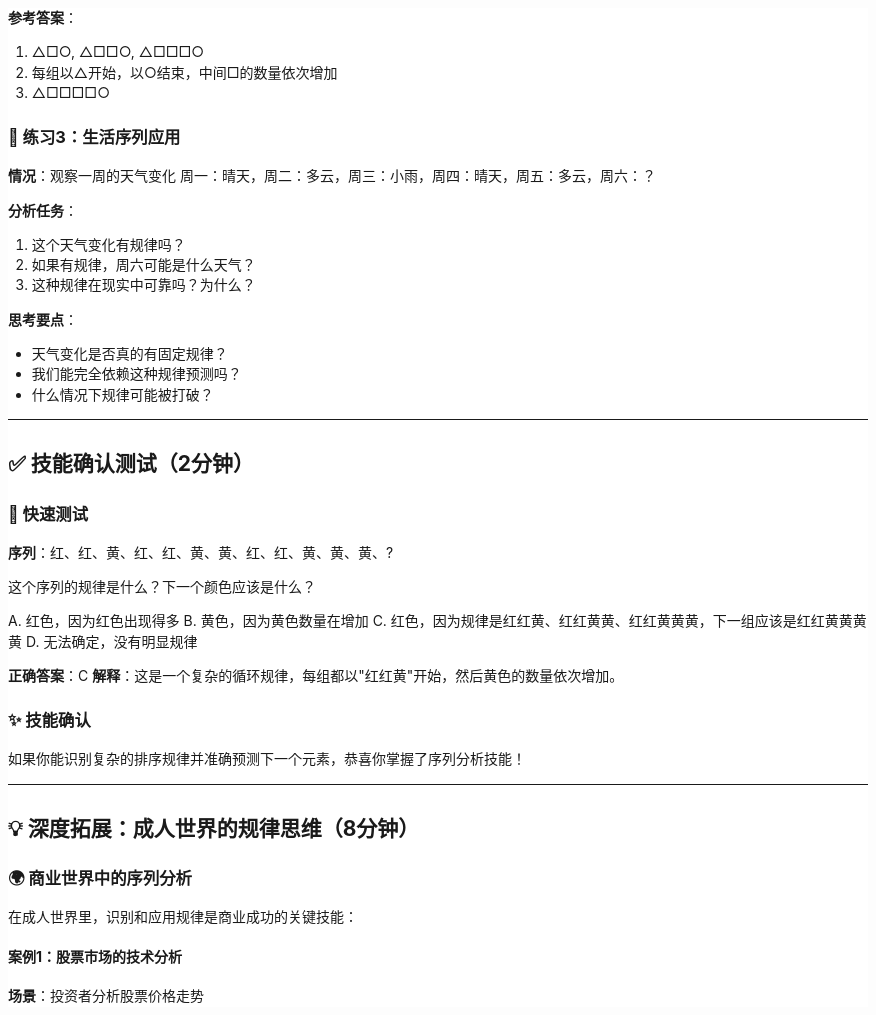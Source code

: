 **参考答案**：
1. △□○, △□□○, △□□□○
2. 每组以△开始，以○结束，中间□的数量依次增加
3. △□□□□○

### 🎯 练习3：生活序列应用

**情况**：观察一周的天气变化
周一：晴天，周二：多云，周三：小雨，周四：晴天，周五：多云，周六：？

**分析任务**：
1. 这个天气变化有规律吗？
2. 如果有规律，周六可能是什么天气？
3. 这种规律在现实中可靠吗？为什么？

**思考要点**：
- 天气变化是否真的有固定规律？
- 我们能完全依赖这种规律预测吗？
- 什么情况下规律可能被打破？

---

## ✅ 技能确认测试（2分钟）

### 🧪 快速测试

**序列**：红、红、黄、红、红、黄、黄、红、红、黄、黄、黄、?

这个序列的规律是什么？下一个颜色应该是什么？

A. 红色，因为红色出现得多
B. 黄色，因为黄色数量在增加
C. 红色，因为规律是红红黄、红红黄黄、红红黄黄黄，下一组应该是红红黄黄黄黄
D. 无法确定，没有明显规律

**正确答案**：C
**解释**：这是一个复杂的循环规律，每组都以"红红黄"开始，然后黄色的数量依次增加。

### ✨ 技能确认

如果你能识别复杂的排序规律并准确预测下一个元素，恭喜你掌握了序列分析技能！

---

## 💡 深度拓展：成人世界的规律思维（8分钟）

### 🌍 商业世界中的序列分析

在成人世界里，识别和应用规律是商业成功的关键技能：

#### **案例1：股票市场的技术分析**

**场景**：投资者分析股票价格走势
